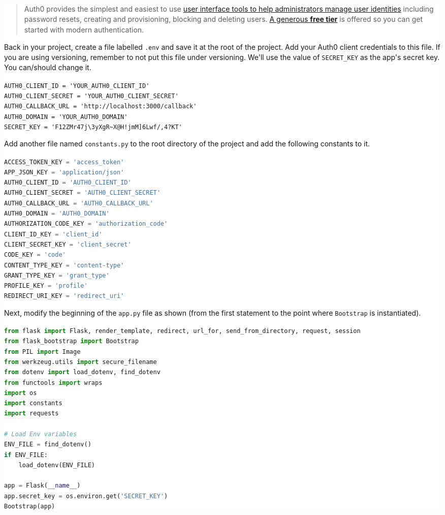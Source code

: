 > Auth0 provides the simplest and easiest to use [user interface tools to help administrators manage user identities](https://auth0.com/user-management) including password resets, creating and provisioning, blocking and deleting users. [A generous **free tier**](https://auth0.com/pricing) is offered so you can get started with modern authentication.

Back in your project, create a file labelled `.env` and save it at the root of the project. Add your Auth0 client credentials to this file. If you are using versioning, remember to not put this file under versioning. We'll use the value of `SECRET_KEY` as the app's secret key. You can/should change it.

```
AUTH0_CLIENT_ID = 'YOUR_AUTH0_CLIENT_ID'
AUTH0_CLIENT_SECRET = 'YOUR_AUTH0_CLIENT_SECRET'
AUTH0_CALLBACK_URL = 'http://localhost:3000/callback'
AUTH0_DOMAIN = 'YOUR_AUTH0_DOMAIN'
SECRET_KEY = 'F12ZMr47j\3yXgR~X@H!jmM]6Lwf/,4?KT'
```

Add another file named `constants.py` to the root directory of the project and add the following constants to it.

```python
ACCESS_TOKEN_KEY = 'access_token'
APP_JSON_KEY = 'application/json'
AUTH0_CLIENT_ID = 'AUTH0_CLIENT_ID'
AUTH0_CLIENT_SECRET = 'AUTH0_CLIENT_SECRET'
AUTH0_CALLBACK_URL = 'AUTH0_CALLBACK_URL'
AUTH0_DOMAIN = 'AUTH0_DOMAIN'
AUTHORIZATION_CODE_KEY = 'authorization_code'
CLIENT_ID_KEY = 'client_id'
CLIENT_SECRET_KEY = 'client_secret'
CODE_KEY = 'code'
CONTENT_TYPE_KEY = 'content-type'
GRANT_TYPE_KEY = 'grant_type'
PROFILE_KEY = 'profile'
REDIRECT_URI_KEY = 'redirect_uri'
```

Next, modify the beginning of the `app.py` file as shown (from the first statement to the point where `Bootstrap` is instantiated).

```python
from flask import Flask, render_template, redirect, url_for, send_from_directory, request, session
from flask_bootstrap import Bootstrap
from PIL import Image
from werkzeug.utils import secure_filename
from dotenv import load_dotenv, find_dotenv
from functools import wraps
import os
import constants
import requests

# Load Env variables
ENV_FILE = find_dotenv()
if ENV_FILE:
    load_dotenv(ENV_FILE)

app = Flask(__name__)
app.secret_key = os.environ.get('SECRET_KEY')
Bootstrap(app)
```
